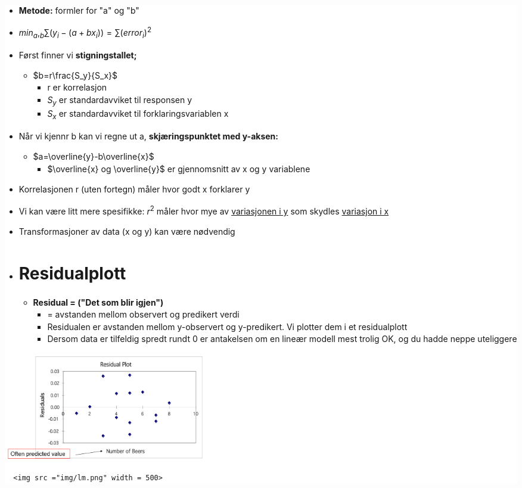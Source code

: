   - **Metode:** formler for "a" og "b"
  - $min_a,_b\sum (y_i-(a+bx_i)) = \sum(error_i)^2$
  - Først finner vi **stigningstallet;**
    - $b=r\frac{S_y}{S_x}$
      - r er korrelasjon
      - $S_y$ er standardavviket til responsen y
      - $S_x$ er standardavviket til forklaringsvariablen x
  - Når vi kjennr b kan vi regne ut a, **skjæringspunktet med y-aksen:**
    - $a=\overline{y}-b\overline{x}$
      - $\overline{x} og \overline{y}$ er gjennomsnitt av x og y variablene
  - Korrelasjonen r (uten fortegn) måler hvor godt x forklarer y
  - Vi kan være litt mere spesifikke: $r^2$ måler hvor mye av <u>variasjonen i y</u> som skydles <u>variasjon i x</u>

  - Transformasjoner av data (x og y) kan være nødvendig

- # Residualplott
  - **Residual = ("Det som blir igjen")**
    - = avstanden mellom observert og predikert verdi
    - Residualen er avstanden mellom y-observert og y-predikert. Vi plotter dem i et residualplott
    - Dersom data er tilfeldig spredt rundt 0 er antakelsen om en lineær modell mest trolig OK, og du hadde neppe uteliggere   
<img src ="../assets/residual.png" width = 350>

      <img src ="img/lm.png" width = 500>
